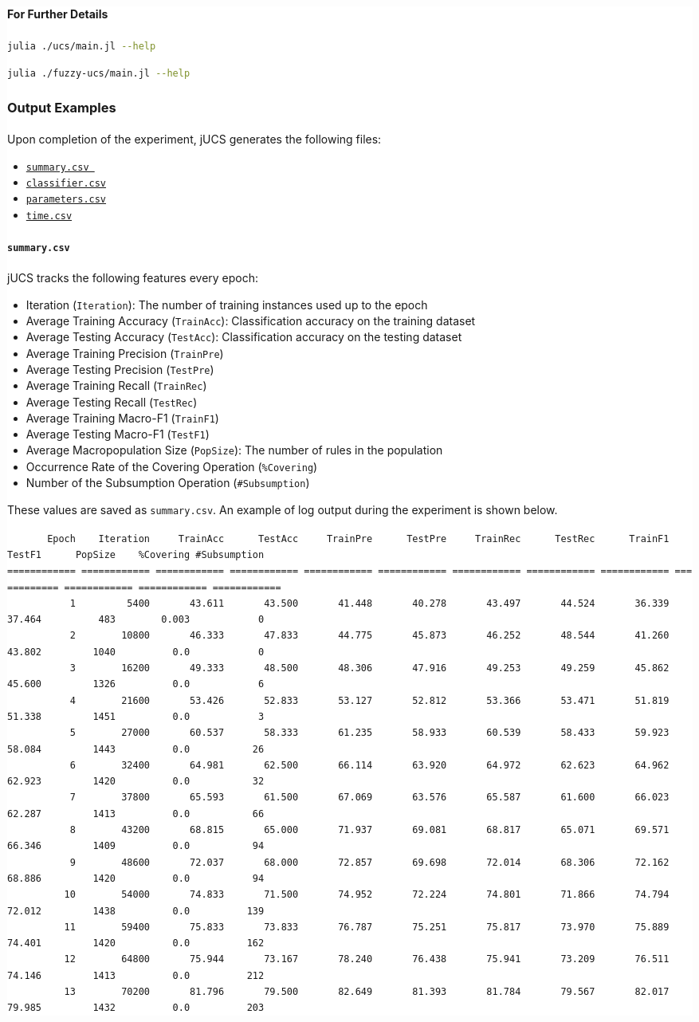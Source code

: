 #### For Further Details
```bash
julia ./ucs/main.jl --help
``` 
```bash
julia ./fuzzy-ucs/main.jl --help
```


### Output Examples
Upon completion of the experiment, jUCS generates the following files: 
- [`summary.csv `](#summarycsv)
- [`classifier.csv`](#classifiercsv-fuzzy-ucs)
- [`parameters.csv`](#parameterscsv-fuzzy-ucs)
- [`time.csv`](#timecsv)

#### `summary.csv`
jUCS tracks the following features every epoch:

* Iteration (`Iteration`): The number of training instances used up to the epoch
* Average Training Accuracy (`TrainAcc`): Classification accuracy on the training dataset
* Average Testing Accuracy (`TestAcc`): Classification accuracy on the testing dataset
* Average Training Precision (`TrainPre`)
* Average Testing Precision (`TestPre`)
* Average Training Recall (`TrainRec`)
* Average Testing Recall (`TestRec`)
* Average Training Macro-F1 (`TrainF1`)
* Average Testing Macro-F1 (`TestF1`)
* Average Macropopulation Size (`PopSize`): The number of rules in the population
* Occurrence Rate of the Covering Operation (`%Covering`)
* Number of the Subsumption Operation (`#Subsumption`)

These values are saved as `summary.csv`. An example of log output during the experiment is shown below.

```
       Epoch    Iteration     TrainAcc      TestAcc     TrainPre      TestPre     TrainRec      TestRec      TrainF1       TestF1      PopSize    %Covering #Subsumption
============ ============ ============ ============ ============ ============ ============ ============ ============ ============ ============ ============ ============
           1         5400       43.611       43.500       41.448       40.278       43.497       44.524       36.339       37.464          483        0.003            0
           2        10800       46.333       47.833       44.775       45.873       46.252       48.544       41.260       43.802         1040          0.0            0 
           3        16200       49.333       48.500       48.306       47.916       49.253       49.259       45.862       45.600         1326          0.0            6 
           4        21600       53.426       52.833       53.127       52.812       53.366       53.471       51.819       51.338         1451          0.0            3 
           5        27000       60.537       58.333       61.235       58.933       60.539       58.433       59.923       58.084         1443          0.0           26 
           6        32400       64.981       62.500       66.114       63.920       64.972       62.623       64.962       62.923         1420          0.0           32 
           7        37800       65.593       61.500       67.069       63.576       65.587       61.600       66.023       62.287         1413          0.0           66 
           8        43200       68.815       65.000       71.937       69.081       68.817       65.071       69.571       66.346         1409          0.0           94 
           9        48600       72.037       68.000       72.857       69.698       72.014       68.306       72.162       68.886         1420          0.0           94 
          10        54000       74.833       71.500       74.952       72.224       74.801       71.866       74.794       72.012         1438          0.0          139 
          11        59400       75.833       73.833       76.787       75.251       75.817       73.970       75.889       74.401         1420          0.0          162 
          12        64800       75.944       73.167       78.240       76.438       75.941       73.209       76.511       74.146         1413          0.0          212 
          13        70200       81.796       79.500       82.649       81.393       81.784       79.567       82.017       79.985         1432          0.0          203 
```